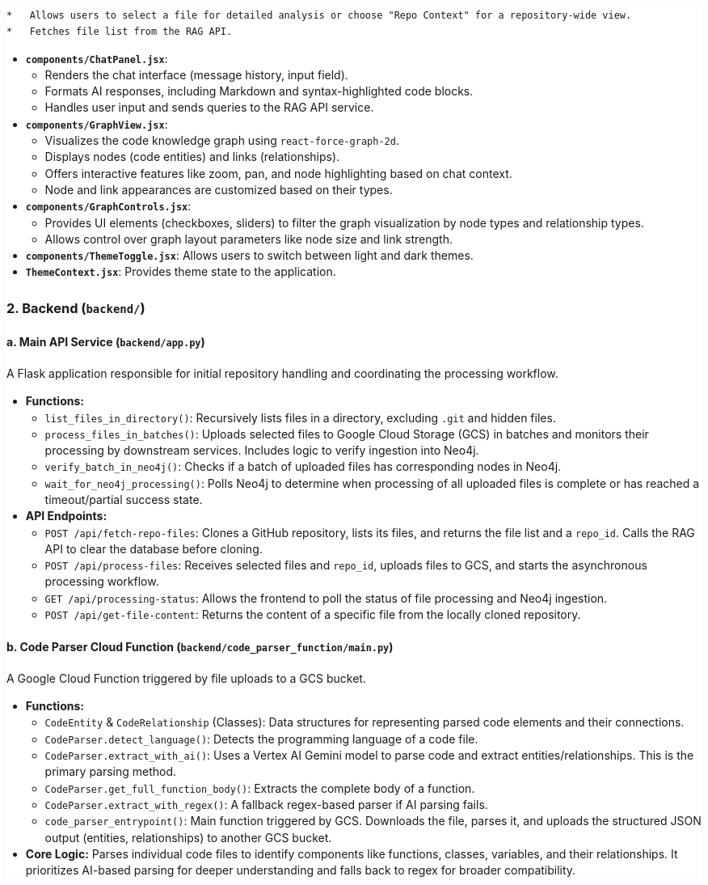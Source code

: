     *   Allows users to select a file for detailed analysis or choose "Repo Context" for a repository-wide view.
    *   Fetches file list from the RAG API.
*   **`components/ChatPanel.jsx`**:
    *   Renders the chat interface (message history, input field).
    *   Formats AI responses, including Markdown and syntax-highlighted code blocks.
    *   Handles user input and sends queries to the RAG API service.
*   **`components/GraphView.jsx`**:
    *   Visualizes the code knowledge graph using `react-force-graph-2d`.
    *   Displays nodes (code entities) and links (relationships).
    *   Offers interactive features like zoom, pan, and node highlighting based on chat context.
    *   Node and link appearances are customized based on their types.
*   **`components/GraphControls.jsx`**:
    *   Provides UI elements (checkboxes, sliders) to filter the graph visualization by node types and relationship types.
    *   Allows control over graph layout parameters like node size and link strength.
*   **`components/ThemeToggle.jsx`**: Allows users to switch between light and dark themes.
*   **`ThemeContext.jsx`**: Provides theme state to the application.

### 2. Backend (`backend/`)

#### a. Main API Service (`backend/app.py`)

A Flask application responsible for initial repository handling and coordinating the processing workflow.

*   **Functions:**
    *   `list_files_in_directory()`: Recursively lists files in a directory, excluding `.git` and hidden files.
    *   `process_files_in_batches()`: Uploads selected files to Google Cloud Storage (GCS) in batches and monitors their processing by downstream services. Includes logic to verify ingestion into Neo4j.
    *   `verify_batch_in_neo4j()`: Checks if a batch of uploaded files has corresponding nodes in Neo4j.
    *   `wait_for_neo4j_processing()`: Polls Neo4j to determine when processing of all uploaded files is complete or has reached a timeout/partial success state.
*   **API Endpoints:**
    *   `POST /api/fetch-repo-files`: Clones a GitHub repository, lists its files, and returns the file list and a `repo_id`. Calls the RAG API to clear the database before cloning.
    *   `POST /api/process-files`: Receives selected files and `repo_id`, uploads files to GCS, and starts the asynchronous processing workflow.
    *   `GET /api/processing-status`: Allows the frontend to poll the status of file processing and Neo4j ingestion.
    *   `POST /api/get-file-content`: Returns the content of a specific file from the locally cloned repository.

#### b. Code Parser Cloud Function (`backend/code_parser_function/main.py`)

A Google Cloud Function triggered by file uploads to a GCS bucket.

*   **Functions:**
    *   `CodeEntity` & `CodeRelationship` (Classes): Data structures for representing parsed code elements and their connections.
    *   `CodeParser.detect_language()`: Detects the programming language of a code file.
    *   `CodeParser.extract_with_ai()`: Uses a Vertex AI Gemini model to parse code and extract entities/relationships. This is the primary parsing method.
    *   `CodeParser.get_full_function_body()`: Extracts the complete body of a function.
    *   `CodeParser.extract_with_regex()`: A fallback regex-based parser if AI parsing fails.
    *   `code_parser_entrypoint()`: Main function triggered by GCS. Downloads the file, parses it, and uploads the structured JSON output (entities, relationships) to another GCS bucket.
*   **Core Logic:** Parses individual code files to identify components like functions, classes, variables, and their relationships. It prioritizes AI-based parsing for deeper understanding and falls back to regex for broader compatibility.
